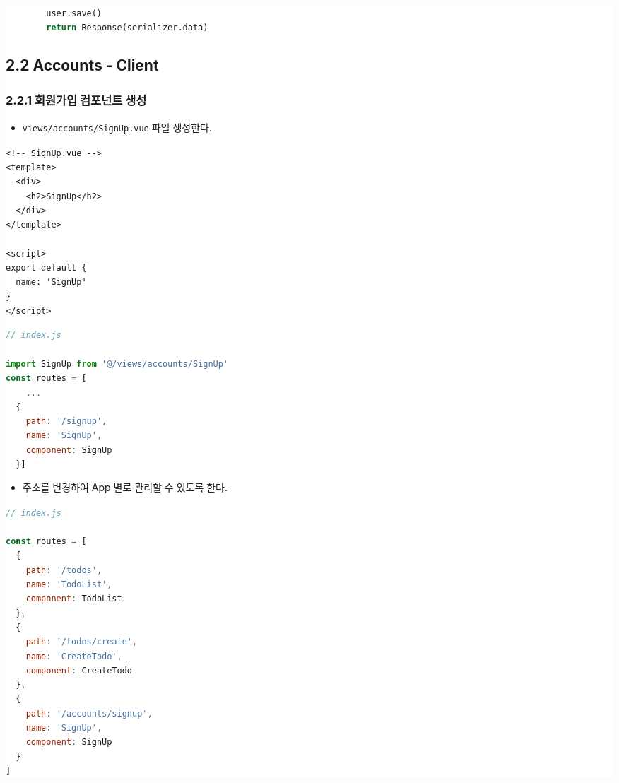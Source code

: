 ```python
        user.save()
        return Response(serializer.data)
```



## 2.2 Accounts - Client

### 2.2.1 회원가입 컴포넌트 생성

- `views/accounts/SignUp.vue` 파일 생성한다.

```vue
<!-- SignUp.vue -->
<template>
  <div>
    <h2>SignUp</h2>
  </div>
</template>

<script>
export default {
  name: 'SignUp'
}
</script>
```

```javascript
// index.js

import SignUp from '@/views/accounts/SignUp'
const routes = [
    ...
  {
    path: '/signup',
    name: 'SignUp',
    component: SignUp
  }]
```

- 주소를 변경하여 App 별로 관리할 수 있도록 한다.

```javascript
// index.js

const routes = [
  {
    path: '/todos',
    name: 'TodoList',
    component: TodoList
  },
  {
    path: '/todos/create',
    name: 'CreateTodo',
    component: CreateTodo
  },
  {
    path: '/accounts/signup',
    name: 'SignUp',
    component: SignUp
  }
]
```
